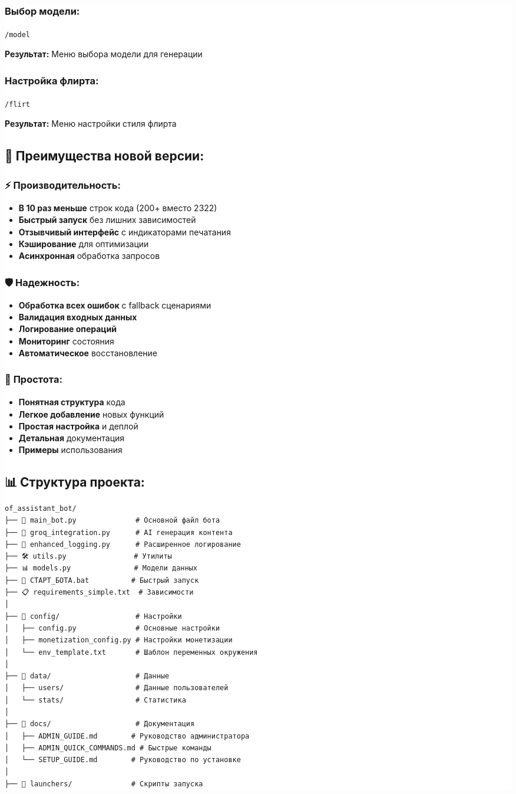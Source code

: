 ### Выбор модели:
```
/model
```
**Результат:** Меню выбора модели для генерации

### Настройка флирта:
```
/flirt
```
**Результат:** Меню настройки стиля флирта

## 🎯 Преимущества новой версии:

### ⚡ **Производительность:**
- **В 10 раз меньше** строк кода (200+ вместо 2322)
- **Быстрый запуск** без лишних зависимостей
- **Отзывчивый интерфейс** с индикаторами печатания
- **Кэширование** для оптимизации
- **Асинхронная** обработка запросов

### 🛡️ **Надежность:**
- **Обработка всех ошибок** с fallback сценариями
- **Валидация входных данных**
- **Логирование операций**
- **Мониторинг** состояния
- **Автоматическое** восстановление

### 🔧 **Простота:**
- **Понятная структура** кода
- **Легкое добавление** новых функций
- **Простая настройка** и деплой
- **Детальная** документация
- **Примеры** использования

## 📊 Структура проекта:

```
of_assistant_bot/
├── 🤖 main_bot.py              # Основной файл бота
├── 🧠 groq_integration.py      # AI генерация контента
├── 📝 enhanced_logging.py      # Расширенное логирование
├── 🛠️ utils.py                # Утилиты
├── 📊 models.py               # Модели данных
├── 🚀 СТАРТ_БОТА.bat          # Быстрый запуск
├── 📋 requirements_simple.txt  # Зависимости
│
├── 📁 config/                  # Настройки
│   ├── config.py              # Основные настройки
│   ├── monetization_config.py # Настройки монетизации
│   └── env_template.txt       # Шаблон переменных окружения
│
├── 📁 data/                    # Данные
│   ├── users/                 # Данные пользователей
│   └── stats/                 # Статистика
│
├── 📁 docs/                    # Документация
│   ├── ADMIN_GUIDE.md        # Руководство администратора
│   ├── ADMIN_QUICK_COMMANDS.md # Быстрые команды
│   └── SETUP_GUIDE.md        # Руководство по установке
│
├── 📁 launchers/              # Скрипты запуска
```